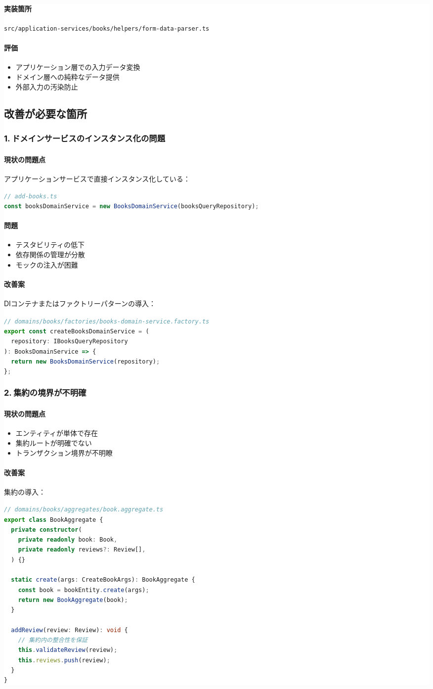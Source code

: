 #### 実装箇所
`src/application-services/books/helpers/form-data-parser.ts`

#### 評価
- アプリケーション層での入力データ変換
- ドメイン層への純粋なデータ提供
- 外部入力の汚染防止

## 改善が必要な箇所

### 1. ドメインサービスのインスタンス化の問題

#### 現状の問題点
アプリケーションサービスで直接インスタンス化している：
```typescript
// add-books.ts
const booksDomainService = new BooksDomainService(booksQueryRepository);
```

#### 問題
- テスタビリティの低下
- 依存関係の管理が分散
- モックの注入が困難

#### 改善案
DIコンテナまたはファクトリーパターンの導入：
```typescript
// domains/books/factories/books-domain-service.factory.ts
export const createBooksDomainService = (
  repository: IBooksQueryRepository
): BooksDomainService => {
  return new BooksDomainService(repository);
};
```

### 2. 集約の境界が不明確

#### 現状の問題点
- エンティティが単体で存在
- 集約ルートが明確でない
- トランザクション境界が不明瞭

#### 改善案
集約の導入：
```typescript
// domains/books/aggregates/book.aggregate.ts
export class BookAggregate {
  private constructor(
    private readonly book: Book,
    private readonly reviews?: Review[],
  ) {}

  static create(args: CreateBookArgs): BookAggregate {
    const book = bookEntity.create(args);
    return new BookAggregate(book);
  }

  addReview(review: Review): void {
    // 集約内の整合性を保証
    this.validateReview(review);
    this.reviews.push(review);
  }
}
```